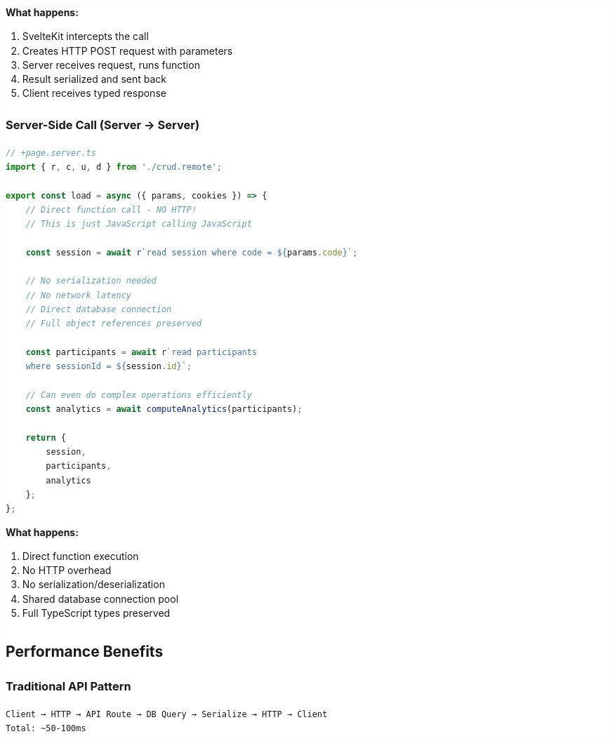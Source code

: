 **What happens:**

1. SvelteKit intercepts the call
2. Creates HTTP POST request with parameters
3. Server receives request, runs function
4. Result serialized and sent back
5. Client receives typed response

### Server-Side Call (Server → Server)

```typescript
// +page.server.ts
import { r, c, u, d } from './crud.remote';

export const load = async ({ params, cookies }) => {
	// Direct function call - NO HTTP!
	// This is just JavaScript calling JavaScript

	const session = await r`read session where code = ${params.code}`;

	// No serialization needed
	// No network latency
	// Direct database connection
	// Full object references preserved

	const participants = await r`read participants 
    where sessionId = ${session.id}`;

	// Can even do complex operations efficiently
	const analytics = await computeAnalytics(participants);

	return {
		session,
		participants,
		analytics
	};
};
```

**What happens:**

1. Direct function execution
2. No HTTP overhead
3. No serialization/deserialization
4. Shared database connection pool
5. Full TypeScript types preserved

## Performance Benefits

### Traditional API Pattern

```
Client → HTTP → API Route → DB Query → Serialize → HTTP → Client
Total: ~50-100ms
```

